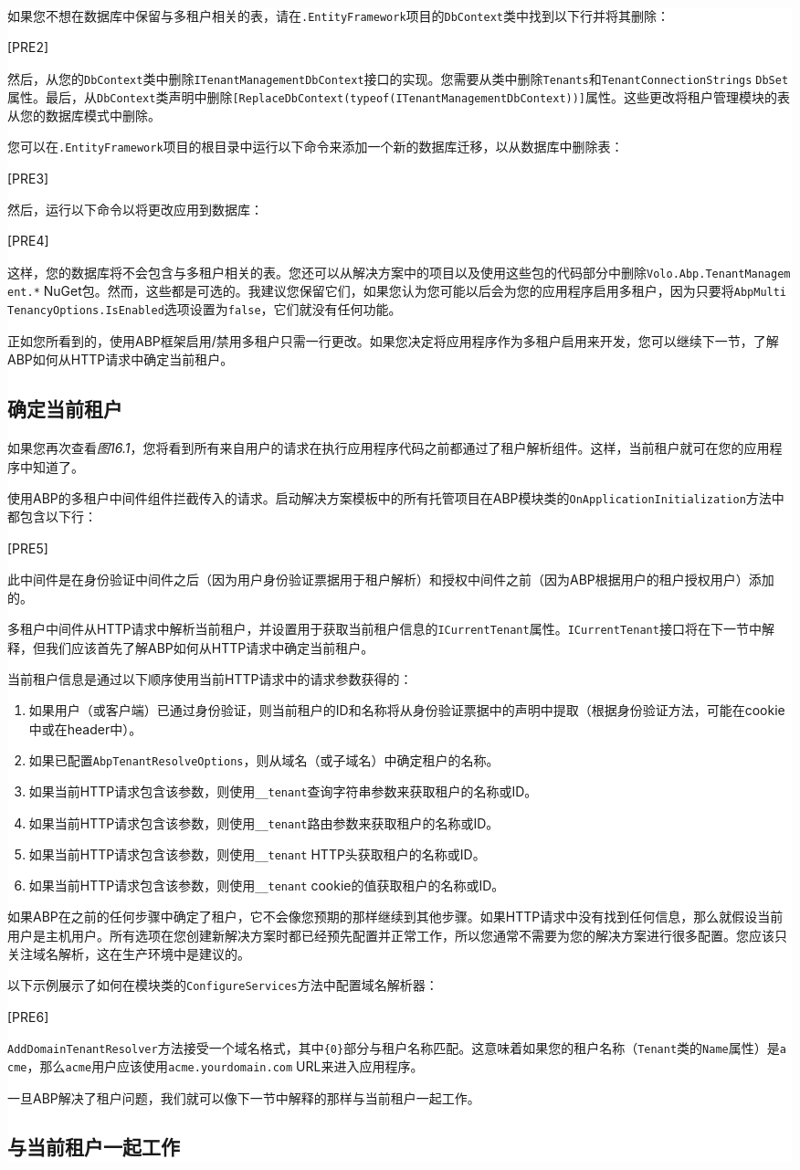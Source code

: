 如果您不想在数据库中保留与多租户相关的表，请在`.EntityFramework`项目的`DbContext`类中找到以下行并将其删除：

[PRE2]

然后，从您的`DbContext`类中删除`ITenantManagementDbContext`接口的实现。您需要从类中删除`Tenants`和`TenantConnectionStrings` `DbSet`属性。最后，从`DbContext`类声明中删除`[ReplaceDbContext(typeof(ITenantManagementDbContext))]`属性。这些更改将租户管理模块的表从您的数据库模式中删除。

您可以在`.EntityFramework`项目的根目录中运行以下命令来添加一个新的数据库迁移，以从数据库中删除表：

[PRE3]

然后，运行以下命令以将更改应用到数据库：

[PRE4]

这样，您的数据库将不会包含与多租户相关的表。您还可以从解决方案中的项目以及使用这些包的代码部分中删除`Volo.Abp.TenantManagement.*` NuGet包。然而，这些都是可选的。我建议您保留它们，如果您认为您可能以后会为您的应用程序启用多租户，因为只要将`AbpMultiTenancyOptions.IsEnabled`选项设置为`false`，它们就没有任何功能。

正如您所看到的，使用ABP框架启用/禁用多租户只需一行更改。如果您决定将应用程序作为多租户启用来开发，您可以继续下一节，了解ABP如何从HTTP请求中确定当前租户。

## 确定当前租户

如果您再次查看*图16.1*，您将看到所有来自用户的请求在执行应用程序代码之前都通过了租户解析组件。这样，当前租户就可在您的应用程序中知道了。

使用ABP的多租户中间件组件拦截传入的请求。启动解决方案模板中的所有托管项目在ABP模块类的`OnApplicationInitialization`方法中都包含以下行：

[PRE5]

此中间件是在身份验证中间件之后（因为用户身份验证票据用于租户解析）和授权中间件之前（因为ABP根据用户的租户授权用户）添加的。

多租户中间件从HTTP请求中解析当前租户，并设置用于获取当前租户信息的`ICurrentTenant`属性。`ICurrentTenant`接口将在下一节中解释，但我们应该首先了解ABP如何从HTTP请求中确定当前租户。

当前租户信息是通过以下顺序使用当前HTTP请求中的请求参数获得的：

1.  如果用户（或客户端）已通过身份验证，则当前租户的ID和名称将从身份验证票据中的声明中提取（根据身份验证方法，可能在cookie中或在header中）。

1.  如果已配置`AbpTenantResolveOptions`，则从域名（或子域名）中确定租户的名称。

1.  如果当前HTTP请求包含该参数，则使用`__tenant`查询字符串参数来获取租户的名称或ID。

1.  如果当前HTTP请求包含该参数，则使用`__tenant`路由参数来获取租户的名称或ID。

1.  如果当前HTTP请求包含该参数，则使用`__tenant` HTTP头获取租户的名称或ID。

1.  如果当前HTTP请求包含该参数，则使用`__tenant` cookie的值获取租户的名称或ID。

如果ABP在之前的任何步骤中确定了租户，它不会像您预期的那样继续到其他步骤。如果HTTP请求中没有找到任何信息，那么就假设当前用户是主机用户。所有选项在您创建新解决方案时都已经预先配置并正常工作，所以您通常不需要为您的解决方案进行很多配置。您应该只关注域名解析，这在生产环境中是建议的。

以下示例展示了如何在模块类的`ConfigureServices`方法中配置域名解析器：

[PRE6]

`AddDomainTenantResolver`方法接受一个域名格式，其中`{0}`部分与租户名称匹配。这意味着如果您的租户名称（`Tenant`类的`Name`属性）是`acme`，那么`acme`用户应该使用`acme.yourdomain.com` URL来进入应用程序。

一旦ABP解决了租户问题，我们就可以像下一节中解释的那样与当前租户一起工作。

## 与当前租户一起工作
